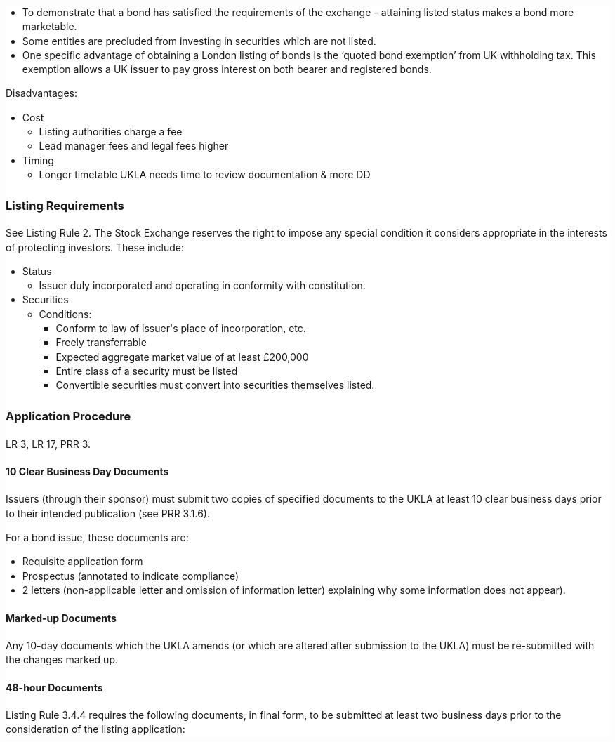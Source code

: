 - To demonstrate that a bond has satisfied the requirements of the exchange - attaining listed status makes a bond more marketable.
- Some entities are precluded from investing in securities which are not listed.
- One specific advantage of obtaining a London listing of bonds is the ‘quoted bond exemption’ from UK withholding tax. This exemption allows a UK issuer to pay gross interest on both bearer and registered bonds.

Disadvantages:

- Cost
	- Listing authorities charge a fee
	- Lead manager fees and legal fees higher
- Timing
	- Longer timetable UKLA needs time to review documentation & more DD

### Listing Requirements

See Listing Rule 2. The Stock Exchange reserves the right to impose any special condition it considers appropriate in the interests of protecting investors. These include:

- Status
	- Issuer duly incorporated and operating in conformity with constitution.
- Securities
	- Conditions:
		- Conform to law of issuer's place of incorporation, etc.
		- Freely transferrable
		- Expected aggregate market value of at least £200,000
		- Entire class of a security must be listed
		- Convertible securities must convert into securities themselves listed.

### Application Procedure

LR 3, LR 17, PRR 3.

#### 10 Clear Business Day Documents

Issuers (through their sponsor) must submit two copies of specified documents to the UKLA at least 10 clear business days prior to their intended publication (see PRR 3.1.6).

For a bond issue, these documents are:

- Requisite application form
- Prospectus (annotated to indicate compliance)
- 2 letters (non-applicable letter and omission of information letter) explaining why some information does not appear).

#### Marked-up Documents

Any 10-day documents which the UKLA amends (or which are altered after submission to the UKLA) must be re-submitted with the changes marked up.

#### 48-hour Documents

Listing Rule 3.4.4 requires the following documents, in final form, to be submitted at least two business days prior to the consideration of the listing application:
